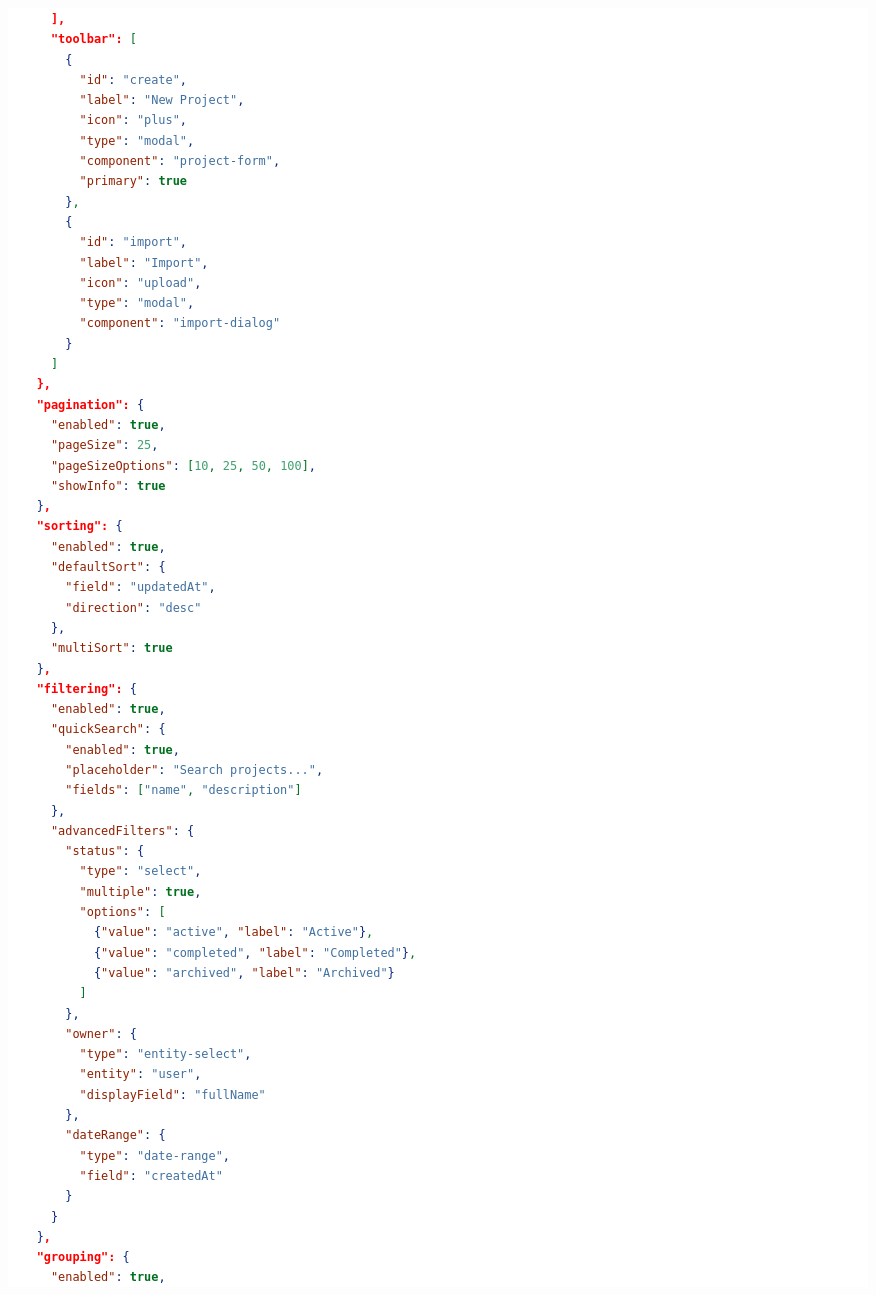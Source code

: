 ```json
      ],
      "toolbar": [
        {
          "id": "create",
          "label": "New Project",
          "icon": "plus",
          "type": "modal",
          "component": "project-form",
          "primary": true
        },
        {
          "id": "import",
          "label": "Import",
          "icon": "upload",
          "type": "modal",
          "component": "import-dialog"
        }
      ]
    },
    "pagination": {
      "enabled": true,
      "pageSize": 25,
      "pageSizeOptions": [10, 25, 50, 100],
      "showInfo": true
    },
    "sorting": {
      "enabled": true,
      "defaultSort": {
        "field": "updatedAt",
        "direction": "desc"
      },
      "multiSort": true
    },
    "filtering": {
      "enabled": true,
      "quickSearch": {
        "enabled": true,
        "placeholder": "Search projects...",
        "fields": ["name", "description"]
      },
      "advancedFilters": {
        "status": {
          "type": "select",
          "multiple": true,
          "options": [
            {"value": "active", "label": "Active"},
            {"value": "completed", "label": "Completed"},
            {"value": "archived", "label": "Archived"}
          ]
        },
        "owner": {
          "type": "entity-select",
          "entity": "user",
          "displayField": "fullName"
        },
        "dateRange": {
          "type": "date-range",
          "field": "createdAt"
        }
      }
    },
    "grouping": {
      "enabled": true,
```